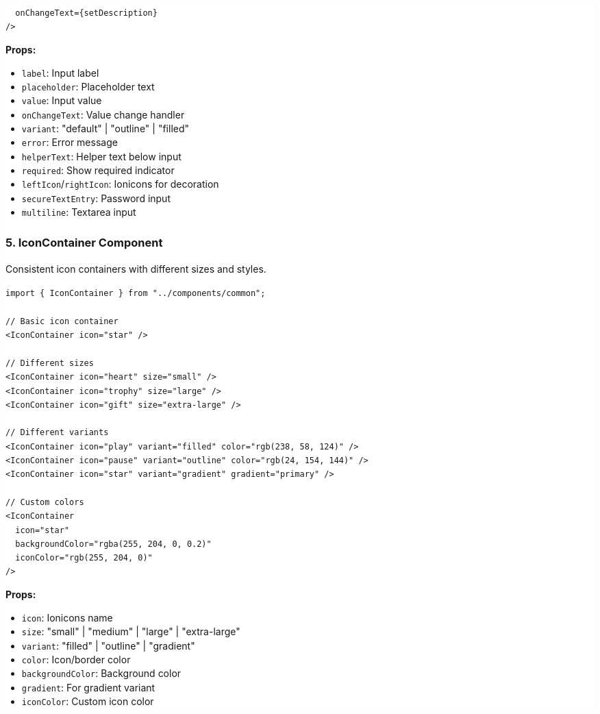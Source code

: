 ```tsx
  onChangeText={setDescription}
/>
```

**Props:**

- `label`: Input label
- `placeholder`: Placeholder text
- `value`: Input value
- `onChangeText`: Value change handler
- `variant`: "default" | "outline" | "filled"
- `error`: Error message
- `helperText`: Helper text below input
- `required`: Show required indicator
- `leftIcon`/`rightIcon`: Ionicons for decoration
- `secureTextEntry`: Password input
- `multiline`: Textarea input

### 5. IconContainer Component

Consistent icon containers with different sizes and styles.

```tsx
import { IconContainer } from "../components/common";

// Basic icon container
<IconContainer icon="star" />

// Different sizes
<IconContainer icon="heart" size="small" />
<IconContainer icon="trophy" size="large" />
<IconContainer icon="gift" size="extra-large" />

// Different variants
<IconContainer icon="play" variant="filled" color="rgb(238, 58, 124)" />
<IconContainer icon="pause" variant="outline" color="rgb(24, 154, 144)" />
<IconContainer icon="star" variant="gradient" gradient="primary" />

// Custom colors
<IconContainer
  icon="star"
  backgroundColor="rgba(255, 204, 0, 0.2)"
  iconColor="rgb(255, 204, 0)"
/>
```

**Props:**

- `icon`: Ionicons name
- `size`: "small" | "medium" | "large" | "extra-large"
- `variant`: "filled" | "outline" | "gradient"
- `color`: Icon/border color
- `backgroundColor`: Background color
- `gradient`: For gradient variant
- `iconColor`: Custom icon color
